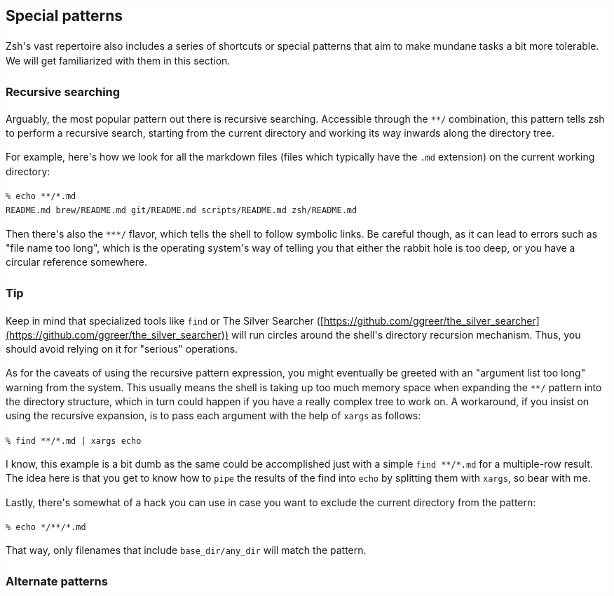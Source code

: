 ## Special patterns

Zsh's vast repertoire also includes a series of shortcuts or special patterns that aim to make mundane tasks a bit more tolerable. We will get familiarized with them in this section.

### Recursive searching

Arguably, the most popular pattern out there is recursive searching. Accessible through the `**/` combination, this pattern tells zsh to perform a recursive search, starting from the current directory and working its way inwards along the directory tree.

For example, here's how we look for all the markdown files (files which typically have the `.md` extension) on the current working directory:

```
% echo **/*.md
README.md brew/README.md git/README.md scripts/README.md zsh/README.md

```

Then there's also the `***/` flavor, which tells the shell to follow symbolic links. Be careful though, as it can lead to errors such as "file name too long", which is the operating system's way of telling you that either the rabbit hole is too deep, or you have a circular reference somewhere.

### Tip

Keep in mind that specialized tools like `find` or The Silver Searcher ([https://github.com/ggreer/the_silver_searcher](https://github.com/ggreer/the_silver_searcher)) will run circles around the shell's directory recursion mechanism. Thus, you should avoid relying on it for "serious" operations.

As for the caveats of using the recursive pattern expression, you might eventually be greeted with an "argument list too long" warning from the system. This usually means the shell is taking up too much memory space when expanding the `**/` pattern into the directory structure, which in turn could happen if you have a really complex tree to work on. A workaround, if you insist on using the recursive expansion, is to pass each argument with the help of `xargs` as follows:

```
% find **/*.md | xargs echo

```

I know, this example is a bit dumb as the same could be accomplished just with a simple `find **/*.md` for a multiple-row result. The idea here is that you get to know how to `pipe` the results of the find into `echo` by splitting them with `xargs`, so bear with me.

Lastly, there's somewhat of a hack you can use in case you want to exclude the current directory from the pattern:

```
% echo */**/*.md

```

That way, only filenames that include `base_dir/any_dir` will match the pattern.

### Alternate patterns
